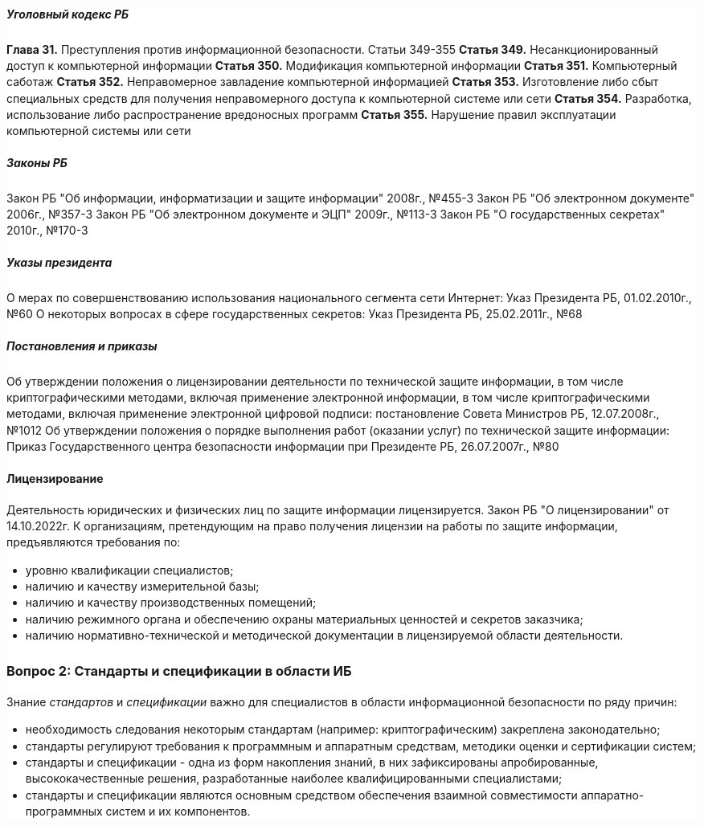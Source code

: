 ##### Уголовный кодекс РБ
**Глава 31.** Преступления против информационной безопасности. Статьи 349-355
**Статья 349.** Несанкционированный доступ к компьютерной информации
**Статья 350.** Модификация компьютерной информации
**Статья 351.** Компьютерный саботаж
**Статья 352.** Неправомерное завладение компьютерной информацией
**Статья 353.** Изготовление либо сбыт специальных средств для получения неправомерного доступа к компьютерной системе или сети
**Статья 354.** Разработка, использование либо распространение вредоносных программ
**Статья 355.** Нарушение правил эксплуатации компьютерной системы или сети

##### Законы РБ
Закон РБ "Об информации, информатизации и защите информации" 2008г., №455-3
Закон РБ "Об электронном документе" 2006г., №357-3
Закон РБ "Об электронном документе и ЭЦП" 2009г., №113-3
Закон РБ "О государственных секретах" 2010г., №170-3
##### Указы президента
О мерах по совершенствованию использования национального сегмента сети Интернет: Указ Президента РБ, 01.02.2010г., №60
О некоторых вопросах в сфере государственных секретов: Указ Президента РБ, 25.02.2011г., №68

##### Постановления и приказы
Об утверждении положения о лицензировании деятельности по технической защите информации, в том числе криптографическими методами, включая применение электронной информации, в том числе криптографическими методами, включая применение электронной цифровой подписи: постановление Совета Министров РБ, 12.07.2008г., №1012
Об утверждении положения о порядке выполнения работ (оказании услуг) по технической защите информации: Приказ Государственного центра безопасности информации при Президенте РБ, 26.07.2007г., №80

#### Лицензирование
Деятельность юридических и физических лиц по защите информации лицензируется.
Закон РБ "О лицензировании" от 14.10.2022г.
К организациям, претендующим на право получения лицензии на работы по защите информации, предъявляются требования по:
- уровню квалификации специалистов;
- наличию и качеству измерительной базы;
- наличию и качеству производственных помещений;
- наличию режимного органа и обеспечению охраны материальных ценностей и секретов заказчика;
- наличию нормативно-технической и методической документации в лицензируемой области деятельности.

### Вопрос 2: Стандарты и спецификации в области ИБ

Знание *стандартов* и *спецификации* важно для специалистов в области информационной безопасности по ряду причин:
- необходимость следования некоторым стандартам (например: криптографическим) закреплена законодательно;
- стандарты регулируют требования к программным и аппаратным средствам, методики оценки и сертификации систем;
- стандарты и спецификации - одна из форм накопления знаний, в них зафиксированы апробированные, высококачественные решения, разработанные наиболее квалифицированными специалистами;
- стандарты и спецификации являются основным средством обеспечения взаимной совместимости аппаратно-программных систем и их компонентов.
